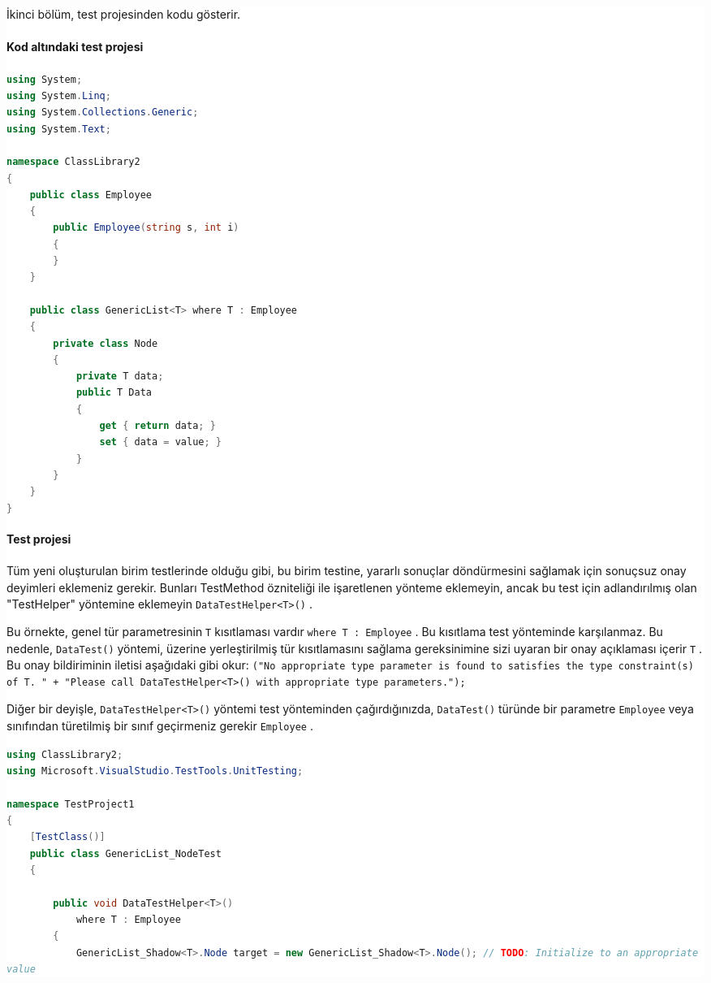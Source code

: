 İkinci bölüm, test projesinden kodu gösterir.

#### <a name="code-under-test-project"></a>Kod altındaki test projesi

```csharp
using System;
using System.Linq;
using System.Collections.Generic;
using System.Text;

namespace ClassLibrary2
{
    public class Employee
    {
        public Employee(string s, int i)
        {
        }
    }

    public class GenericList<T> where T : Employee
    {
        private class Node
        {
            private T data;
            public T Data
            {
                get { return data; }
                set { data = value; }
            }
        }
    }
}
```

#### <a name="test-project"></a>Test projesi

Tüm yeni oluşturulan birim testlerinde olduğu gibi, bu birim testine, yararlı sonuçlar döndürmesini sağlamak için sonuçsuz onay deyimleri eklemeniz gerekir. Bunları TestMethod özniteliği ile işaretlenen yönteme eklemeyin, ancak bu test için adlandırılmış olan "TestHelper" yöntemine eklemeyin `DataTestHelper<T>()` .

Bu örnekte, genel tür parametresinin `T` kısıtlaması vardır `where T : Employee` . Bu kısıtlama test yönteminde karşılanmaz. Bu nedenle, `DataTest()` yöntemi, üzerine yerleştirilmiş tür kısıtlamasını sağlama gereksinimine sizi uyaran bir onay açıklaması içerir `T` . Bu onay bildiriminin iletisi aşağıdaki gibi okur: `("No appropriate type parameter is found to satisfies the type constraint(s) of T. " + "Please call DataTestHelper<T>() with appropriate type parameters.");`

Diğer bir deyişle, `DataTestHelper<T>()` yöntemi test yönteminden çağırdığınızda, `DataTest()` türünde bir parametre `Employee` veya sınıfından türetilmiş bir sınıf geçirmeniz gerekir `Employee` .

```csharp
using ClassLibrary2;
using Microsoft.VisualStudio.TestTools.UnitTesting;

namespace TestProject1
{
    [TestClass()]
    public class GenericList_NodeTest
    {

        public void DataTestHelper<T>()
            where T : Employee
        {
            GenericList_Shadow<T>.Node target = new GenericList_Shadow<T>.Node(); // TODO: Initialize to an appropriate value
```